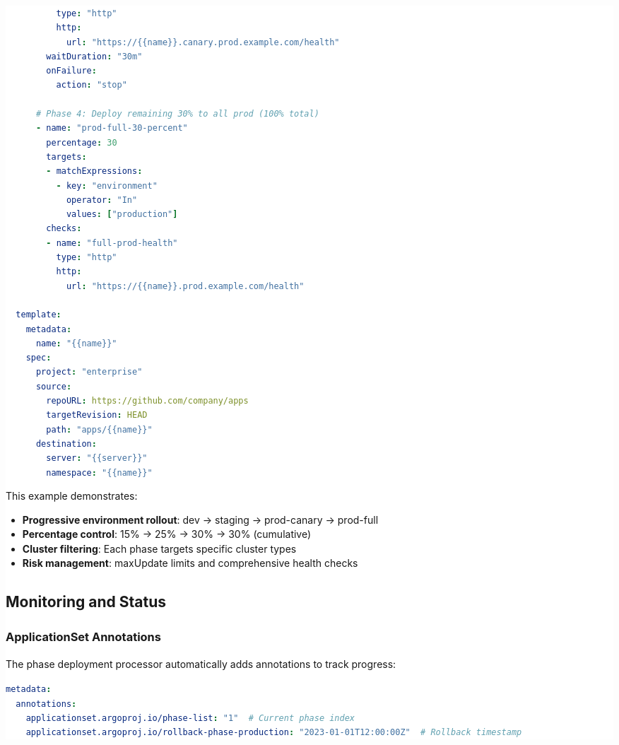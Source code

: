 ```yaml
          type: "http"
          http:
            url: "https://{{name}}.canary.prod.example.com/health"
        waitDuration: "30m"
        onFailure:
          action: "stop"
          
      # Phase 4: Deploy remaining 30% to all prod (100% total)
      - name: "prod-full-30-percent"
        percentage: 30
        targets:
        - matchExpressions:
          - key: "environment"
            operator: "In"
            values: ["production"]
        checks:
        - name: "full-prod-health"
          type: "http"
          http:
            url: "https://{{name}}.prod.example.com/health"
            
  template:
    metadata:
      name: "{{name}}"
    spec:
      project: "enterprise"
      source:
        repoURL: https://github.com/company/apps
        targetRevision: HEAD
        path: "apps/{{name}}"
      destination:
        server: "{{server}}"
        namespace: "{{name}}"
```

This example demonstrates:
- **Progressive environment rollout**: dev → staging → prod-canary → prod-full
- **Percentage control**: 15% → 25% → 30% → 30% (cumulative)
- **Cluster filtering**: Each phase targets specific cluster types
- **Risk management**: maxUpdate limits and comprehensive health checks

## Monitoring and Status

### ApplicationSet Annotations

The phase deployment processor automatically adds annotations to track progress:

```yaml
metadata:
  annotations:
    applicationset.argoproj.io/phase-list: "1"  # Current phase index
    applicationset.argoproj.io/rollback-phase-production: "2023-01-01T12:00:00Z"  # Rollback timestamp
```
